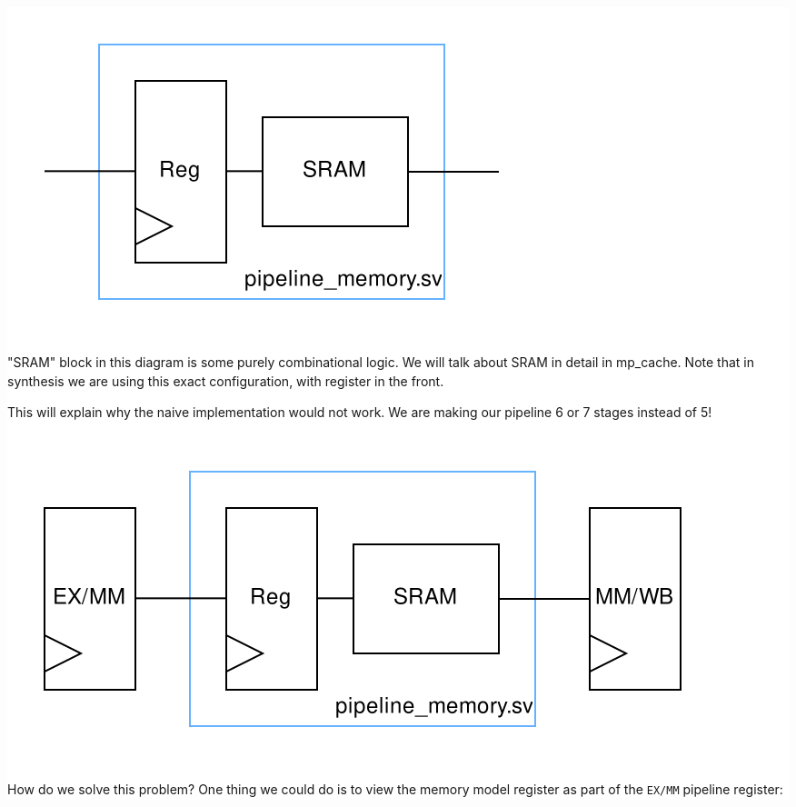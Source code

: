 ![memory_internal](./doc/images/memory_internal.svg)

"SRAM" block in this diagram is some purely combinational logic.
We will talk about SRAM in detail in mp_cache.
Note that in synthesis we are using this exact configuration, with register in the front.

This will explain why the naive implementation would not work. We are making our pipeline 6 or 7 stages instead of 5!

![naive2](./doc/images/naive2.svg)

How do we solve this problem? One thing we could do is to view the memory model register as part of the `EX/MM` pipeline
register:
